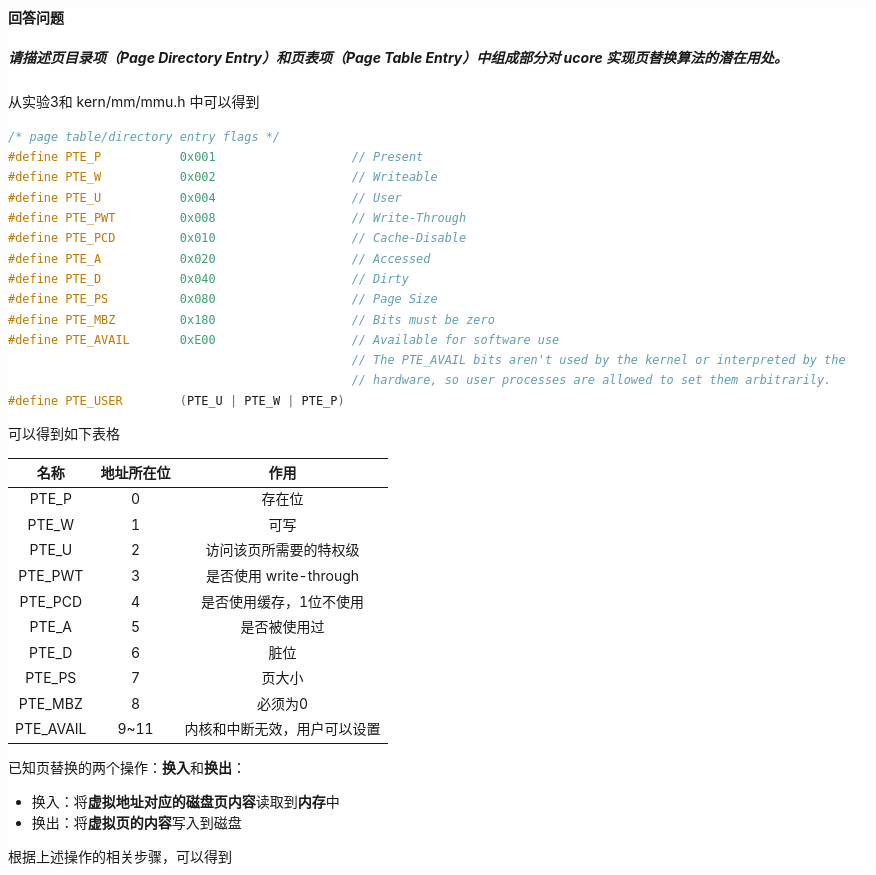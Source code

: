#### 回答问题

##### 请描述页目录项（Page Directory Entry）和页表项（Page Table Entry）中组成部分对 ucore 实现页替换算法的潜在用处。

从实验3和 kern/mm/mmu.h 中可以得到

```cpp
/* page table/directory entry flags */
#define PTE_P           0x001                   // Present
#define PTE_W           0x002                   // Writeable
#define PTE_U           0x004                   // User
#define PTE_PWT         0x008                   // Write-Through
#define PTE_PCD         0x010                   // Cache-Disable
#define PTE_A           0x020                   // Accessed
#define PTE_D           0x040                   // Dirty
#define PTE_PS          0x080                   // Page Size
#define PTE_MBZ         0x180                   // Bits must be zero
#define PTE_AVAIL       0xE00                   // Available for software use
                                                // The PTE_AVAIL bits aren't used by the kernel or interpreted by the
                                                // hardware, so user processes are allowed to set them arbitrarily.
#define PTE_USER        (PTE_U | PTE_W | PTE_P)
```

可以得到如下表格

|   名称    | 地址所在位 |             作用             |
| :-------: | :--------: | :--------------------------: |
|   PTE_P   |     0      |            存在位            |
|   PTE_W   |     1      |             可写             |
|   PTE_U   |     2      |    访问该页所需要的特权级    |
|  PTE_PWT  |     3      |    是否使用 write-through    |
|  PTE_PCD  |     4      |   是否使用缓存，1位不使用    |
|   PTE_A   |     5      |         是否被使用过         |
|   PTE_D   |     6      |             脏位             |
|  PTE_PS   |     7      |            页大小            |
|  PTE_MBZ  |     8      |           必须为0            |
| PTE_AVAIL |    9~11    | 内核和中断无效，用户可以设置 |

已知页替换的两个操作：**换入**和**换出**：

- 换入：将**虚拟地址对应的磁盘页内容**读取到**内存**中
- 换出：将**虚拟页的内容**写入到磁盘

根据上述操作的相关步骤，可以得到
